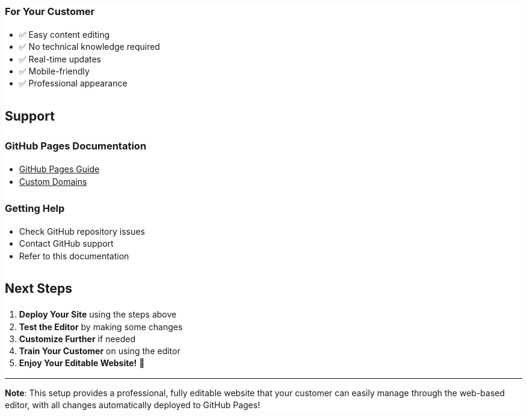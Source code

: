 ### For Your Customer
- ✅ Easy content editing
- ✅ No technical knowledge required
- ✅ Real-time updates
- ✅ Mobile-friendly
- ✅ Professional appearance

## Support

### GitHub Pages Documentation
- [GitHub Pages Guide](https://pages.github.com/)
- [Custom Domains](https://docs.github.com/en/pages/configuring-a-custom-domain-for-your-github-pages-site)

### Getting Help
- Check GitHub repository issues
- Contact GitHub support
- Refer to this documentation

## Next Steps

1. **Deploy Your Site** using the steps above
2. **Test the Editor** by making some changes
3. **Customize Further** if needed
4. **Train Your Customer** on using the editor
5. **Enjoy Your Editable Website!** 🎉

---

**Note**: This setup provides a professional, fully editable website that your customer can easily manage through the web-based editor, with all changes automatically deployed to GitHub Pages!